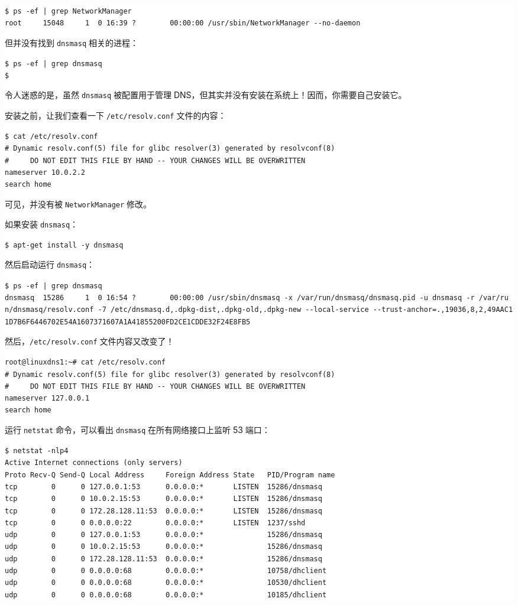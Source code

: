 ```
$ ps -ef | grep NetworkManager
root     15048     1  0 16:39 ?        00:00:00 /usr/sbin/NetworkManager --no-daemon
```

但并没有找到 `dnsmasq` 相关的进程：

```
$ ps -ef | grep dnsmasq
$
```

令人迷惑的是，虽然 `dnsmasq` 被配置用于管理 DNS，但其实并没有安装在系统上！因而，你需要自己安装它。

安装之前，让我们查看一下 `/etc/resolv.conf` 文件的内容：

```
$ cat /etc/resolv.conf
# Dynamic resolv.conf(5) file for glibc resolver(3) generated by resolvconf(8)
#     DO NOT EDIT THIS FILE BY HAND -- YOUR CHANGES WILL BE OVERWRITTEN
nameserver 10.0.2.2
search home
```

可见，并没有被 `NetworkManager` 修改。

如果安装 `dnsmasq`：

```
$ apt-get install -y dnsmasq
```

然后启动运行 `dnsmasq`：

```
$ ps -ef | grep dnsmasq
dnsmasq  15286     1  0 16:54 ?        00:00:00 /usr/sbin/dnsmasq -x /var/run/dnsmasq/dnsmasq.pid -u dnsmasq -r /var/run/dnsmasq/resolv.conf -7 /etc/dnsmasq.d,.dpkg-dist,.dpkg-old,.dpkg-new --local-service --trust-anchor=.,19036,8,2,49AAC11D7B6F6446702E54A1607371607A1A41855200FD2CE1CDDE32F24E8FB5
```

然后，`/etc/resolv.conf` 文件内容又改变了！

```
root@linuxdns1:~# cat /etc/resolv.conf 
# Dynamic resolv.conf(5) file for glibc resolver(3) generated by resolvconf(8)
#     DO NOT EDIT THIS FILE BY HAND -- YOUR CHANGES WILL BE OVERWRITTEN
nameserver 127.0.0.1
search home
```

运行 `netstat` 命令，可以看出 `dnsmasq` 在所有网络接口上监听 53 端口：

```
$ netstat -nlp4
Active Internet connections (only servers)
Proto Recv-Q Send-Q Local Address     Foreign Address State   PID/Program name
tcp        0      0 127.0.0.1:53      0.0.0.0:*       LISTEN  15286/dnsmasq 
tcp        0      0 10.0.2.15:53      0.0.0.0:*       LISTEN  15286/dnsmasq
tcp        0      0 172.28.128.11:53  0.0.0.0:*       LISTEN  15286/dnsmasq
tcp        0      0 0.0.0.0:22        0.0.0.0:*       LISTEN  1237/sshd
udp        0      0 127.0.0.1:53      0.0.0.0:*               15286/dnsmasq
udp        0      0 10.0.2.15:53      0.0.0.0:*               15286/dnsmasq  
udp        0      0 172.28.128.11:53  0.0.0.0:*               15286/dnsmasq  
udp        0      0 0.0.0.0:68        0.0.0.0:*               10758/dhclient
udp        0      0 0.0.0.0:68        0.0.0.0:*               10530/dhclient
udp        0      0 0.0.0.0:68        0.0.0.0:*               10185/dhclient
```
